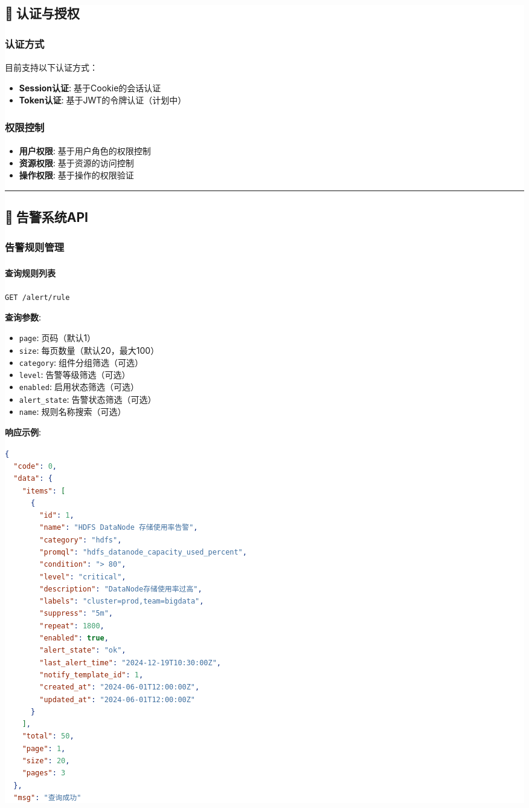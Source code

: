 ## 🔐 认证与授权

### 认证方式
目前支持以下认证方式：
- **Session认证**: 基于Cookie的会话认证
- **Token认证**: 基于JWT的令牌认证（计划中）

### 权限控制
- **用户权限**: 基于用户角色的权限控制
- **资源权限**: 基于资源的访问控制
- **操作权限**: 基于操作的权限验证

---

## 🚨 告警系统API

### 告警规则管理

#### 查询规则列表
```http
GET /alert/rule
```

**查询参数**:
- `page`: 页码（默认1）
- `size`: 每页数量（默认20，最大100）
- `category`: 组件分组筛选（可选）
- `level`: 告警等级筛选（可选）
- `enabled`: 启用状态筛选（可选）
- `alert_state`: 告警状态筛选（可选）
- `name`: 规则名称搜索（可选）

**响应示例**:
```json
{
  "code": 0,
  "data": {
    "items": [
      {
        "id": 1,
        "name": "HDFS DataNode 存储使用率告警",
        "category": "hdfs",
        "promql": "hdfs_datanode_capacity_used_percent",
        "condition": "> 80",
        "level": "critical",
        "description": "DataNode存储使用率过高",
        "labels": "cluster=prod,team=bigdata",
        "suppress": "5m",
        "repeat": 1800,
        "enabled": true,
        "alert_state": "ok",
        "last_alert_time": "2024-12-19T10:30:00Z",
        "notify_template_id": 1,
        "created_at": "2024-06-01T12:00:00Z",
        "updated_at": "2024-06-01T12:00:00Z"
      }
    ],
    "total": 50,
    "page": 1,
    "size": 20,
    "pages": 3
  },
  "msg": "查询成功"
```